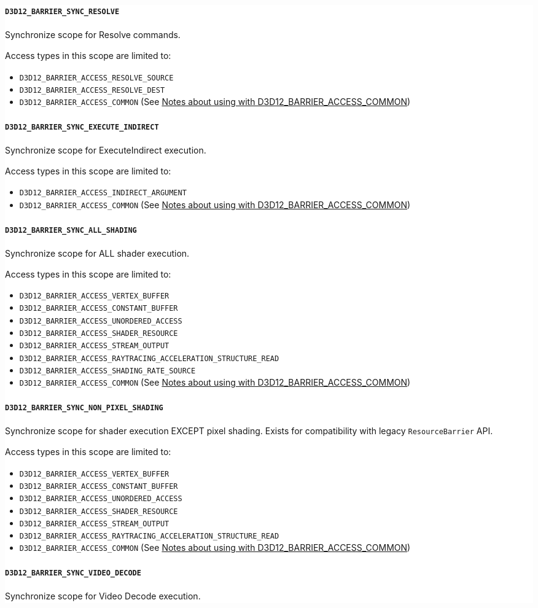 #### `D3D12_BARRIER_SYNC_RESOLVE`

Synchronize scope for Resolve commands.

Access types in this scope are limited to:

- `D3D12_BARRIER_ACCESS_RESOLVE_SOURCE`
- `D3D12_BARRIER_ACCESS_RESOLVE_DEST`
- `D3D12_BARRIER_ACCESS_COMMON` (See [Notes about using with D3D12_BARRIER_ACCESS_COMMON](#notes-about-using-with-d3d12_barrier_access_common))

#### `D3D12_BARRIER_SYNC_EXECUTE_INDIRECT`

Synchronize scope for ExecuteIndirect execution.

Access types in this scope are limited to:

- `D3D12_BARRIER_ACCESS_INDIRECT_ARGUMENT`
- `D3D12_BARRIER_ACCESS_COMMON` (See [Notes about using with D3D12_BARRIER_ACCESS_COMMON](#notes-about-using-with-d3d12_barrier_access_common))

#### `D3D12_BARRIER_SYNC_ALL_SHADING`

Synchronize scope for ALL shader execution.

Access types in this scope are limited to:

- `D3D12_BARRIER_ACCESS_VERTEX_BUFFER`
- `D3D12_BARRIER_ACCESS_CONSTANT_BUFFER`
- `D3D12_BARRIER_ACCESS_UNORDERED_ACCESS`
- `D3D12_BARRIER_ACCESS_SHADER_RESOURCE`
- `D3D12_BARRIER_ACCESS_STREAM_OUTPUT`
- `D3D12_BARRIER_ACCESS_RAYTRACING_ACCELERATION_STRUCTURE_READ`
- `D3D12_BARRIER_ACCESS_SHADING_RATE_SOURCE`
- `D3D12_BARRIER_ACCESS_COMMON` (See [Notes about using with D3D12_BARRIER_ACCESS_COMMON](#notes-about-using-with-d3d12_barrier_access_common))

#### `D3D12_BARRIER_SYNC_NON_PIXEL_SHADING`

Synchronize scope for shader execution EXCEPT pixel shading.  Exists for compatibility with legacy `ResourceBarrier` API.

Access types in this scope are limited to:

- `D3D12_BARRIER_ACCESS_VERTEX_BUFFER`
- `D3D12_BARRIER_ACCESS_CONSTANT_BUFFER`
- `D3D12_BARRIER_ACCESS_UNORDERED_ACCESS`
- `D3D12_BARRIER_ACCESS_SHADER_RESOURCE`
- `D3D12_BARRIER_ACCESS_STREAM_OUTPUT`
- `D3D12_BARRIER_ACCESS_RAYTRACING_ACCELERATION_STRUCTURE_READ`
- `D3D12_BARRIER_ACCESS_COMMON` (See [Notes about using with D3D12_BARRIER_ACCESS_COMMON](#notes-about-using-with-d3d12_barrier_access_common))

#### `D3D12_BARRIER_SYNC_VIDEO_DECODE`

Synchronize scope for Video Decode execution.
